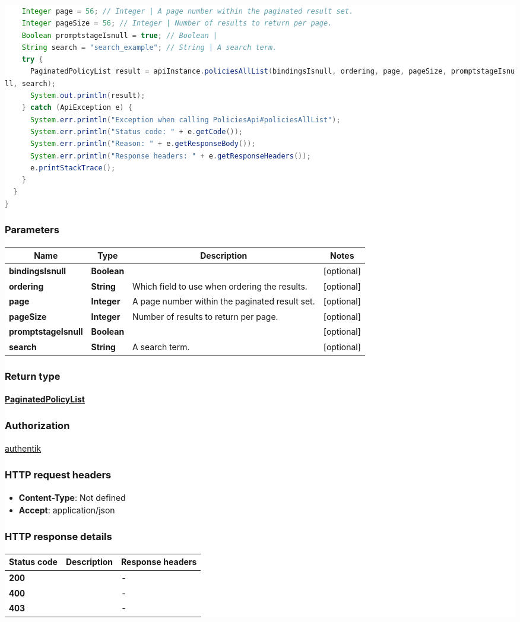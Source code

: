 ```java
    Integer page = 56; // Integer | A page number within the paginated result set.
    Integer pageSize = 56; // Integer | Number of results to return per page.
    Boolean promptstageIsnull = true; // Boolean | 
    String search = "search_example"; // String | A search term.
    try {
      PaginatedPolicyList result = apiInstance.policiesAllList(bindingsIsnull, ordering, page, pageSize, promptstageIsnull, search);
      System.out.println(result);
    } catch (ApiException e) {
      System.err.println("Exception when calling PoliciesApi#policiesAllList");
      System.err.println("Status code: " + e.getCode());
      System.err.println("Reason: " + e.getResponseBody());
      System.err.println("Response headers: " + e.getResponseHeaders());
      e.printStackTrace();
    }
  }
}
```

### Parameters

| Name | Type | Description  | Notes |
|------------- | ------------- | ------------- | -------------|
| **bindingsIsnull** | **Boolean**|  | [optional] |
| **ordering** | **String**| Which field to use when ordering the results. | [optional] |
| **page** | **Integer**| A page number within the paginated result set. | [optional] |
| **pageSize** | **Integer**| Number of results to return per page. | [optional] |
| **promptstageIsnull** | **Boolean**|  | [optional] |
| **search** | **String**| A search term. | [optional] |

### Return type

[**PaginatedPolicyList**](PaginatedPolicyList.md)

### Authorization

[authentik](../README.md#authentik)

### HTTP request headers

 - **Content-Type**: Not defined
 - **Accept**: application/json

### HTTP response details
| Status code | Description | Response headers |
|-------------|-------------|------------------|
| **200** |  |  -  |
| **400** |  |  -  |
| **403** |  |  -  |
